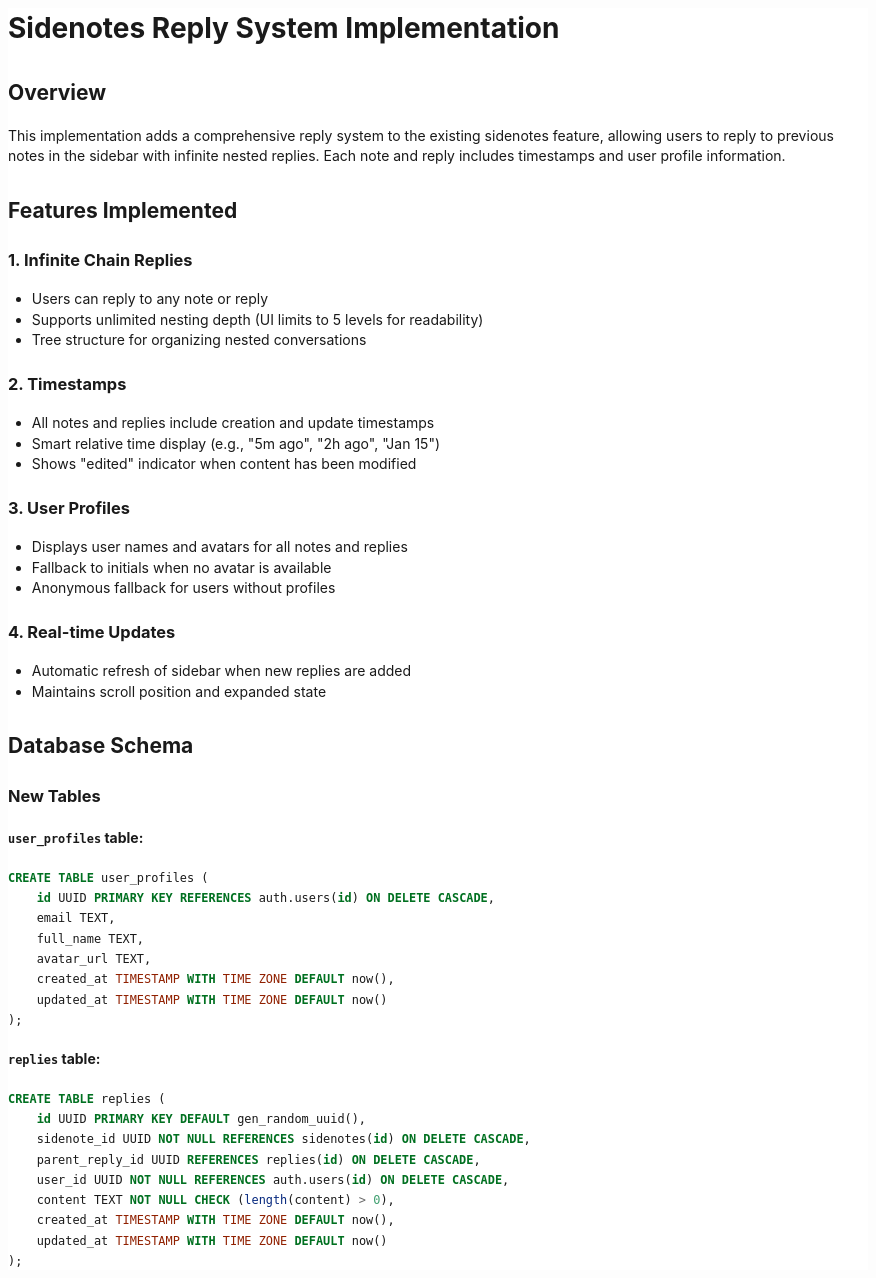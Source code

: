 # Sidenotes Reply System Implementation

## Overview

This implementation adds a comprehensive reply system to the existing sidenotes feature, allowing users to reply to previous notes in the sidebar with infinite nested replies. Each note and reply includes timestamps and user profile information.

## Features Implemented

### 1. **Infinite Chain Replies**
- Users can reply to any note or reply
- Supports unlimited nesting depth (UI limits to 5 levels for readability)
- Tree structure for organizing nested conversations

### 2. **Timestamps**
- All notes and replies include creation and update timestamps
- Smart relative time display (e.g., "5m ago", "2h ago", "Jan 15")
- Shows "edited" indicator when content has been modified

### 3. **User Profiles**
- Displays user names and avatars for all notes and replies
- Fallback to initials when no avatar is available
- Anonymous fallback for users without profiles

### 4. **Real-time Updates**
- Automatic refresh of sidebar when new replies are added
- Maintains scroll position and expanded state

## Database Schema

### New Tables

#### `user_profiles` table:
```sql
CREATE TABLE user_profiles (
    id UUID PRIMARY KEY REFERENCES auth.users(id) ON DELETE CASCADE,
    email TEXT,
    full_name TEXT,
    avatar_url TEXT,
    created_at TIMESTAMP WITH TIME ZONE DEFAULT now(),
    updated_at TIMESTAMP WITH TIME ZONE DEFAULT now()
);
```

#### `replies` table:
```sql
CREATE TABLE replies (
    id UUID PRIMARY KEY DEFAULT gen_random_uuid(),
    sidenote_id UUID NOT NULL REFERENCES sidenotes(id) ON DELETE CASCADE,
    parent_reply_id UUID REFERENCES replies(id) ON DELETE CASCADE,
    user_id UUID NOT NULL REFERENCES auth.users(id) ON DELETE CASCADE,
    content TEXT NOT NULL CHECK (length(content) > 0),
    created_at TIMESTAMP WITH TIME ZONE DEFAULT now(),
    updated_at TIMESTAMP WITH TIME ZONE DEFAULT now()
);
```
